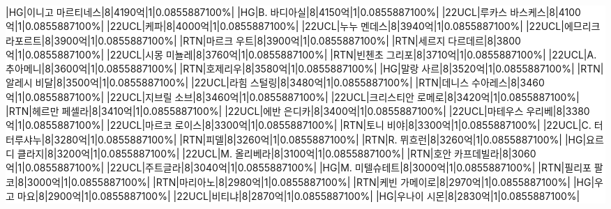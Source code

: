 |HG|이니고 마르티네스|8|4190억|1|0.0855887100%|
|HG|B. 바디아실|8|4150억|1|0.0855887100%|
|22UCL|루카스 바스케스|8|4100억|1|0.0855887100%|
|22UCL|케파|8|4000억|1|0.0855887100%|
|22UCL|누누 멘데스|8|3940억|1|0.0855887100%|
|22UCL|에므리크 라포르트|8|3900억|1|0.0855887100%|
|RTN|마르크 우트|8|3900억|1|0.0855887100%|
|RTN|세르지 다르데르|8|3800억|1|0.0855887100%|
|22UCL|시몽 미뇰레|8|3760억|1|0.0855887100%|
|RTN|빈첸초 그리포|8|3710억|1|0.0855887100%|
|22UCL|A. 추아메니|8|3600억|1|0.0855887100%|
|RTN|호제리우|8|3580억|1|0.0855887100%|
|HG|말랑 사르|8|3520억|1|0.0855887100%|
|RTN|알레시 비달|8|3500억|1|0.0855887100%|
|22UCL|라힘 스털링|8|3480억|1|0.0855887100%|
|RTN|데니스 수아레스|8|3460억|1|0.0855887100%|
|22UCL|지브릴 소브|8|3460억|1|0.0855887100%|
|22UCL|크리스티안 로메로|8|3420억|1|0.0855887100%|
|RTN|헤르만 페셀라|8|3410억|1|0.0855887100%|
|22UCL|에반 은디카|8|3400억|1|0.0855887100%|
|22UCL|마테우스 우리베|8|3380억|1|0.0855887100%|
|22UCL|마르코 로이스|8|3300억|1|0.0855887100%|
|RTN|토니 비야|8|3300억|1|0.0855887100%|
|22UCL|C. 터터루샤누|8|3280억|1|0.0855887100%|
|RTN|피델|8|3260억|1|0.0855887100%|
|RTN|R. 뮈흐런|8|3260억|1|0.0855887100%|
|HG|요르디 클라지|8|3200억|1|0.0855887100%|
|22UCL|M. 올리베라|8|3100억|1|0.0855887100%|
|RTN|호안 카프데빌라|8|3060억|1|0.0855887100%|
|22UCL|주트글라|8|3040억|1|0.0855887100%|
|HG|M. 미텔슈테트|8|3000억|1|0.0855887100%|
|RTN|필리포 팔코|8|3000억|1|0.0855887100%|
|RTN|마리아노|8|2980억|1|0.0855887100%|
|RTN|케빈 가메이로|8|2970억|1|0.0855887100%|
|HG|우고 마요|8|2900억|1|0.0855887100%|
|22UCL|비티냐|8|2870억|1|0.0855887100%|
|HG|우나이 시몬|8|2830억|1|0.0855887100%|